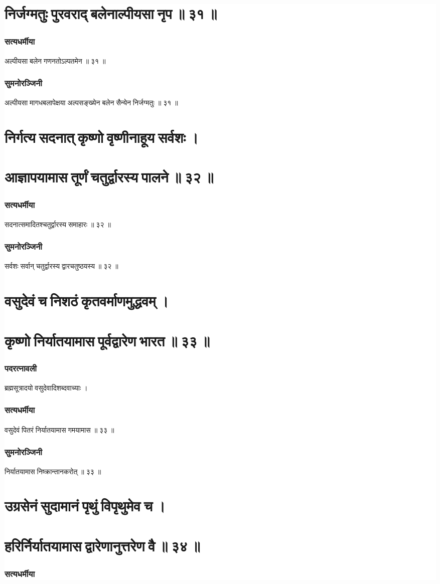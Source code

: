 # **निर्जग्मतुः पुरवराद् बलेनाल्पीयसा नृप ॥ ३१ ॥**

### **सत्यधर्मीया**

अल्पीयसा बलेन गणनतोऽल्पतमेन ॥ ३१ ॥

### **सुमनोरञ्जिनी**

अल्पीयसा मागधबलापेक्षया अल्पसङ्ख्येन बलेन सैन्येन निर्जग्मतुः ॥ ३१ ॥

# **निर्गत्य सदनात् कृष्णो वृष्णीनाहूय सर्वशः ।**

# **आज्ञापयामास तूर्णं चतुर्द्वारस्य पालने ॥ ३२ ॥**

### **सत्यधर्मीया**

सदनात्समादितश्चतुर्द्वारस्य समाहारः ॥ ३२ ॥

### **सुमनोरञ्जिनी**

सर्वशः सर्वान् चतुर्द्वारस्य द्वारचतुष्ठयस्य ॥ ३२ ॥

# **वसुदेवं च निशठं कृतवर्माणमुद्धवम् ।**

# **कृष्णो निर्यातयामास पूर्वद्वारेण भारत ॥ ३३ ॥**

### **पदरत्नावली**

ब्रह्मसूत्रादयो वसुदेवादिशब्दवाच्याः ।

### **सत्यधर्मीया**

वसुदेवं पितरं निर्यातयामास गमयामास ॥ ३३ ॥

### **सुमनोरञ्जिनी**

निर्यातयामास निष्क्रान्तानकरोत् ॥ ३३ ॥

# **उग्रसेनं सुदामानं पृथुं विपृथुमेव च ।**

# **हरिर्निर्यातयामास द्वारेणानुत्तरेण वै ॥ ३४ ॥**

### **सत्यधर्मीया**
